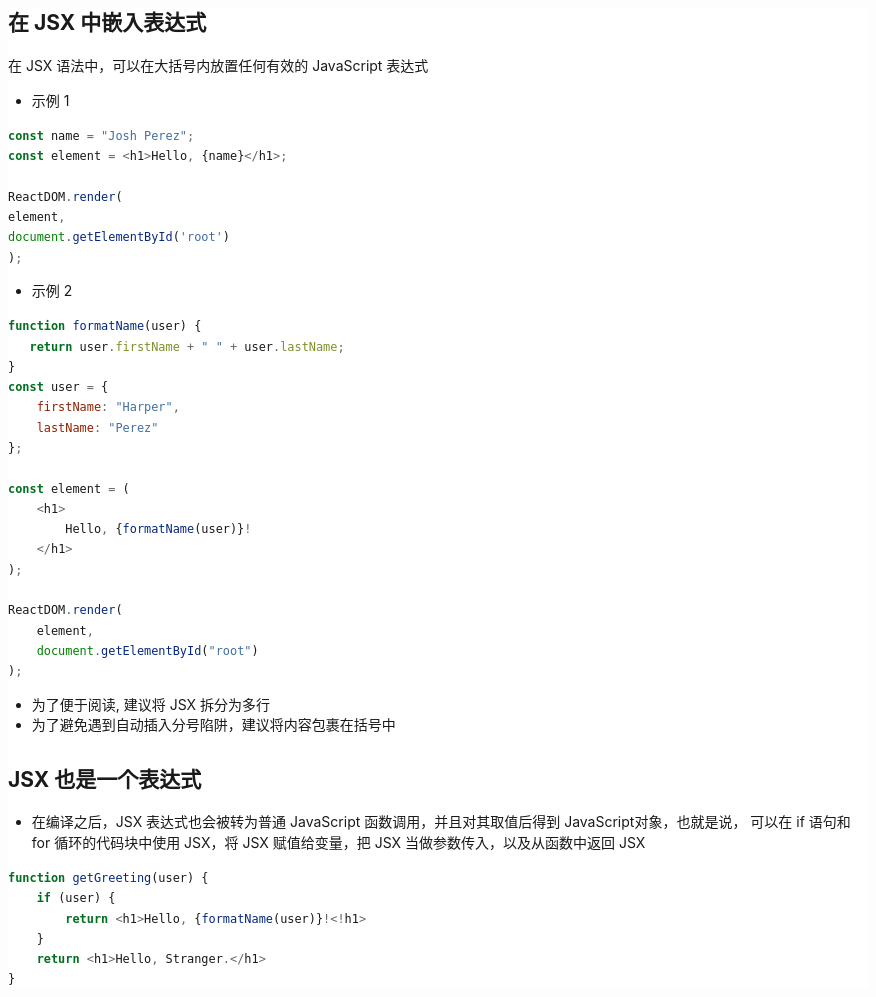 ## 在 JSX 中嵌入表达式

在 JSX 语法中，可以在大括号内放置任何有效的 JavaScript 表达式

- 示例 1

```js
const name = "Josh Perez";
const element = <h1>Hello, {name}</h1>;

ReactDOM.render(
element,
document.getElementById('root')
);
```

- 示例 2

```js
function formatName(user) {
   return user.firstName + " " + user.lastName;
}
const user = {
    firstName: "Harper",
    lastName: "Perez"
};

const element = (
    <h1>
        Hello, {formatName(user)}!
    </h1>
);

ReactDOM.render(
    element,
    document.getElementById("root")
);  
```

- 为了便于阅读, 建议将 JSX 拆分为多行
- 为了避免遇到自动插入分号陷阱，建议将内容包裹在括号中

## JSX 也是一个表达式

- 在编译之后，JSX 表达式也会被转为普通 JavaScript 函数调用，并且对其取值后得到 JavaScript对象，也就是说，
  可以在 if 语句和 for 循环的代码块中使用 JSX，将 JSX 赋值给变量，把 JSX 当做参数传入，以及从函数中返回 JSX

```js
function getGreeting(user) {
    if (user) {
        return <h1>Hello, {formatName(user)}!<!h1>
    }
    return <h1>Hello, Stranger.</h1>
}
```
